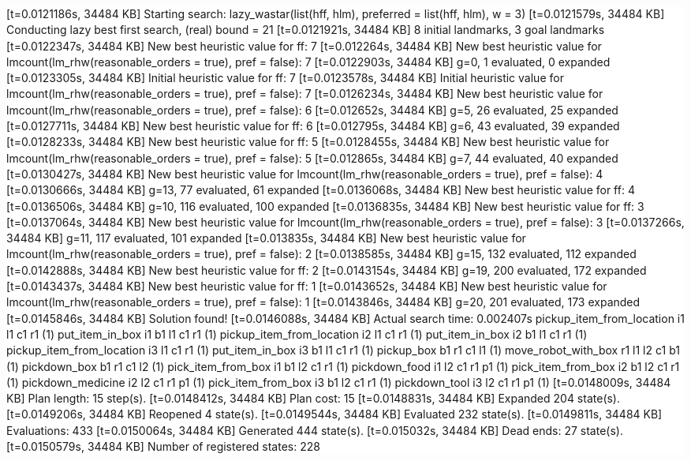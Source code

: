 [t=0.0121186s, 34484 KB] Starting search: lazy_wastar(list(hff, hlm), preferred = list(hff, hlm), w = 3)
[t=0.0121579s, 34484 KB] Conducting lazy best first search, (real) bound = 21
[t=0.0121921s, 34484 KB] 8 initial landmarks, 3 goal landmarks
[t=0.0122347s, 34484 KB] New best heuristic value for ff: 7
[t=0.012264s, 34484 KB] New best heuristic value for lmcount(lm_rhw(reasonable_orders = true), pref = false): 7
[t=0.0122903s, 34484 KB] g=0, 1 evaluated, 0 expanded
[t=0.0123305s, 34484 KB] Initial heuristic value for ff: 7
[t=0.0123578s, 34484 KB] Initial heuristic value for lmcount(lm_rhw(reasonable_orders = true), pref = false): 7
[t=0.0126234s, 34484 KB] New best heuristic value for lmcount(lm_rhw(reasonable_orders = true), pref = false): 6
[t=0.012652s, 34484 KB] g=5, 26 evaluated, 25 expanded
[t=0.0127711s, 34484 KB] New best heuristic value for ff: 6
[t=0.012795s, 34484 KB] g=6, 43 evaluated, 39 expanded
[t=0.0128233s, 34484 KB] New best heuristic value for ff: 5
[t=0.0128455s, 34484 KB] New best heuristic value for lmcount(lm_rhw(reasonable_orders = true), pref = false): 5
[t=0.012865s, 34484 KB] g=7, 44 evaluated, 40 expanded
[t=0.0130427s, 34484 KB] New best heuristic value for lmcount(lm_rhw(reasonable_orders = true), pref = false): 4
[t=0.0130666s, 34484 KB] g=13, 77 evaluated, 61 expanded
[t=0.0136068s, 34484 KB] New best heuristic value for ff: 4
[t=0.0136506s, 34484 KB] g=10, 116 evaluated, 100 expanded
[t=0.0136835s, 34484 KB] New best heuristic value for ff: 3
[t=0.0137064s, 34484 KB] New best heuristic value for lmcount(lm_rhw(reasonable_orders = true), pref = false): 3
[t=0.0137266s, 34484 KB] g=11, 117 evaluated, 101 expanded
[t=0.013835s, 34484 KB] New best heuristic value for lmcount(lm_rhw(reasonable_orders = true), pref = false): 2
[t=0.0138585s, 34484 KB] g=15, 132 evaluated, 112 expanded
[t=0.0142888s, 34484 KB] New best heuristic value for ff: 2
[t=0.0143154s, 34484 KB] g=19, 200 evaluated, 172 expanded
[t=0.0143437s, 34484 KB] New best heuristic value for ff: 1
[t=0.0143652s, 34484 KB] New best heuristic value for lmcount(lm_rhw(reasonable_orders = true), pref = false): 1
[t=0.0143846s, 34484 KB] g=20, 201 evaluated, 173 expanded
[t=0.0145846s, 34484 KB] Solution found!
[t=0.0146088s, 34484 KB] Actual search time: 0.002407s
pickup_item_from_location i1 l1 c1 r1 (1)
put_item_in_box i1 b1 l1 c1 r1 (1)
pickup_item_from_location i2 l1 c1 r1 (1)
put_item_in_box i2 b1 l1 c1 r1 (1)
pickup_item_from_location i3 l1 c1 r1 (1)
put_item_in_box i3 b1 l1 c1 r1 (1)
pickup_box b1 r1 c1 l1 (1)
move_robot_with_box r1 l1 l2 c1 b1 (1)
pickdown_box b1 r1 c1 l2 (1)
pick_item_from_box i1 b1 l2 c1 r1 (1)
pickdown_food i1 l2 c1 r1 p1 (1)
pick_item_from_box i2 b1 l2 c1 r1 (1)
pickdown_medicine i2 l2 c1 r1 p1 (1)
pick_item_from_box i3 b1 l2 c1 r1 (1)
pickdown_tool i3 l2 c1 r1 p1 (1)
[t=0.0148009s, 34484 KB] Plan length: 15 step(s).
[t=0.0148412s, 34484 KB] Plan cost: 15
[t=0.0148831s, 34484 KB] Expanded 204 state(s).
[t=0.0149206s, 34484 KB] Reopened 4 state(s).
[t=0.0149544s, 34484 KB] Evaluated 232 state(s).
[t=0.0149811s, 34484 KB] Evaluations: 433
[t=0.0150064s, 34484 KB] Generated 444 state(s).
[t=0.015032s, 34484 KB] Dead ends: 27 state(s).
[t=0.0150579s, 34484 KB] Number of registered states: 228